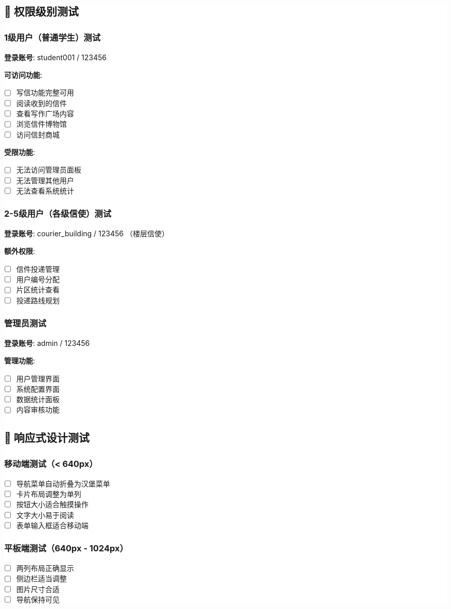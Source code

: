 ## 🔐 权限级别测试

### 1级用户（普通学生）测试
**登录账号**: student001 / 123456

**可访问功能**:
- [ ] 写信功能完整可用
- [ ] 阅读收到的信件
- [ ] 查看写作广场内容
- [ ] 浏览信件博物馆
- [ ] 访问信封商城

**受限功能**:
- [ ] 无法访问管理员面板
- [ ] 无法管理其他用户
- [ ] 无法查看系统统计

### 2-5级用户（各级信使）测试
**登录账号**: courier_building / 123456 （楼层信使）

**额外权限**:
- [ ] 信件投递管理
- [ ] 用户编号分配
- [ ] 片区统计查看
- [ ] 投递路线规划

### 管理员测试
**登录账号**: admin / 123456

**管理功能**:
- [ ] 用户管理界面
- [ ] 系统配置界面
- [ ] 数据统计面板
- [ ] 内容审核功能

## 📱 响应式设计测试

### 移动端测试（< 640px）
- [ ] 导航菜单自动折叠为汉堡菜单
- [ ] 卡片布局调整为单列
- [ ] 按钮大小适合触摸操作
- [ ] 文字大小易于阅读
- [ ] 表单输入框适合移动端

### 平板端测试（640px - 1024px）
- [ ] 两列布局正确显示
- [ ] 侧边栏适当调整
- [ ] 图片尺寸合适
- [ ] 导航保持可见
